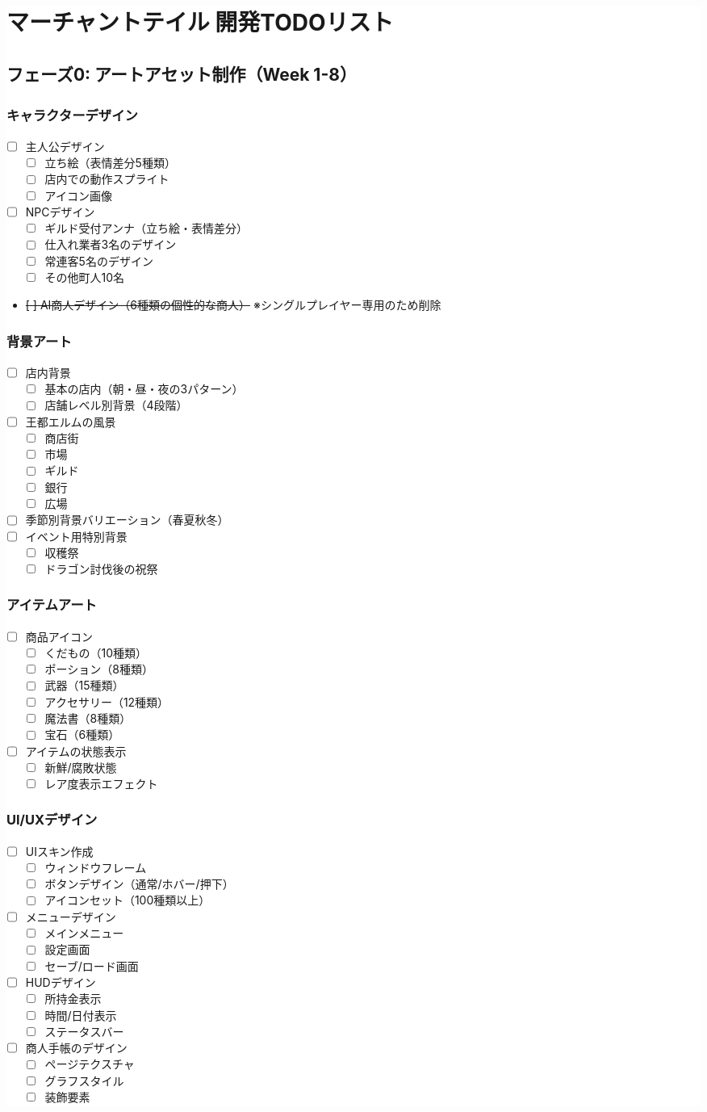 # マーチャントテイル 開発TODOリスト

## フェーズ0: アートアセット制作（Week 1-8）

### キャラクターデザイン
- [ ] 主人公デザイン
  - [ ] 立ち絵（表情差分5種類）
  - [ ] 店内での動作スプライト
  - [ ] アイコン画像
- [ ] NPCデザイン
  - [ ] ギルド受付アンナ（立ち絵・表情差分）
  - [ ] 仕入れ業者3名のデザイン
  - [ ] 常連客5名のデザイン
  - [ ] その他町人10名
- ~~[ ] AI商人デザイン（6種類の個性的な商人）~~ ※シングルプレイヤー専用のため削除

### 背景アート
- [ ] 店内背景
  - [ ] 基本の店内（朝・昼・夜の3パターン）
  - [ ] 店舗レベル別背景（4段階）
- [ ] 王都エルムの風景
  - [ ] 商店街
  - [ ] 市場
  - [ ] ギルド
  - [ ] 銀行
  - [ ] 広場
- [ ] 季節別背景バリエーション（春夏秋冬）
- [ ] イベント用特別背景
  - [ ] 収穫祭
  - [ ] ドラゴン討伐後の祝祭

### アイテムアート
- [ ] 商品アイコン
  - [ ] くだもの（10種類）
  - [ ] ポーション（8種類）
  - [ ] 武器（15種類）
  - [ ] アクセサリー（12種類）
  - [ ] 魔法書（8種類）
  - [ ] 宝石（6種類）
- [ ] アイテムの状態表示
  - [ ] 新鮮/腐敗状態
  - [ ] レア度表示エフェクト

### UI/UXデザイン
- [ ] UIスキン作成
  - [ ] ウィンドウフレーム
  - [ ] ボタンデザイン（通常/ホバー/押下）
  - [ ] アイコンセット（100種類以上）
- [ ] メニューデザイン
  - [ ] メインメニュー
  - [ ] 設定画面
  - [ ] セーブ/ロード画面
- [ ] HUDデザイン
  - [ ] 所持金表示
  - [ ] 時間/日付表示
  - [ ] ステータスバー
- [ ] 商人手帳のデザイン
  - [ ] ページテクスチャ
  - [ ] グラフスタイル
  - [ ] 装飾要素
